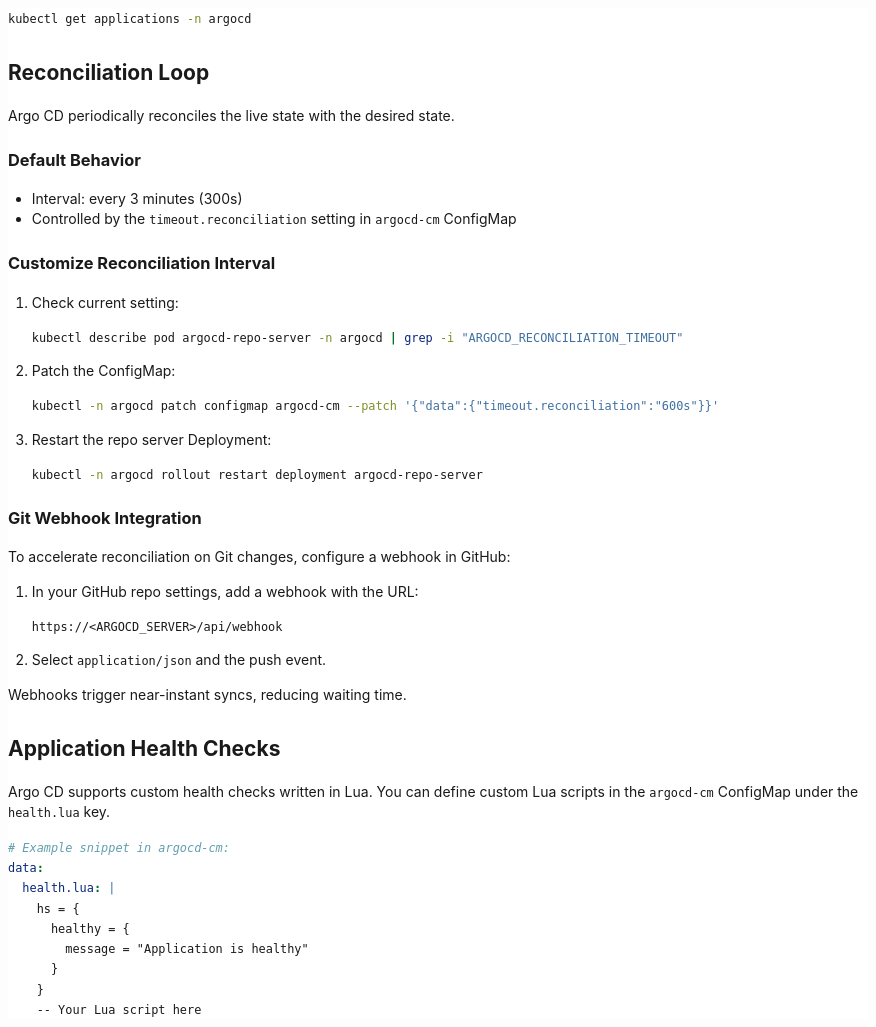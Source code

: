 ```bash
kubectl get applications -n argocd
```

## Reconciliation Loop

Argo CD periodically reconciles the live state with the desired state.

### Default Behavior

* Interval: every 3 minutes (300s)
* Controlled by the `timeout.reconciliation` setting in `argocd-cm` ConfigMap

### Customize Reconciliation Interval

1. Check current setting:

   ```bash
   kubectl describe pod argocd-repo-server -n argocd | grep -i "ARGOCD_RECONCILIATION_TIMEOUT"
   ```
2. Patch the ConfigMap:

   ```bash
   kubectl -n argocd patch configmap argocd-cm --patch '{"data":{"timeout.reconciliation":"600s"}}'
   ```
3. Restart the repo server Deployment:

   ```bash
   kubectl -n argocd rollout restart deployment argocd-repo-server
   ```

### Git Webhook Integration

To accelerate reconciliation on Git changes, configure a webhook in GitHub:

1. In your GitHub repo settings, add a webhook with the URL:

   ```text
   https://<ARGOCD_SERVER>/api/webhook
   ```
2. Select `application/json` and the push event.

Webhooks trigger near-instant syncs, reducing waiting time.

## Application Health Checks

Argo CD supports custom health checks written in Lua. You can define custom Lua scripts in the `argocd-cm` ConfigMap under the `health.lua` key.

```yaml
# Example snippet in argocd-cm:
data:
  health.lua: |
    hs = {
      healthy = {
        message = "Application is healthy"
      }
    }
    -- Your Lua script here
```
